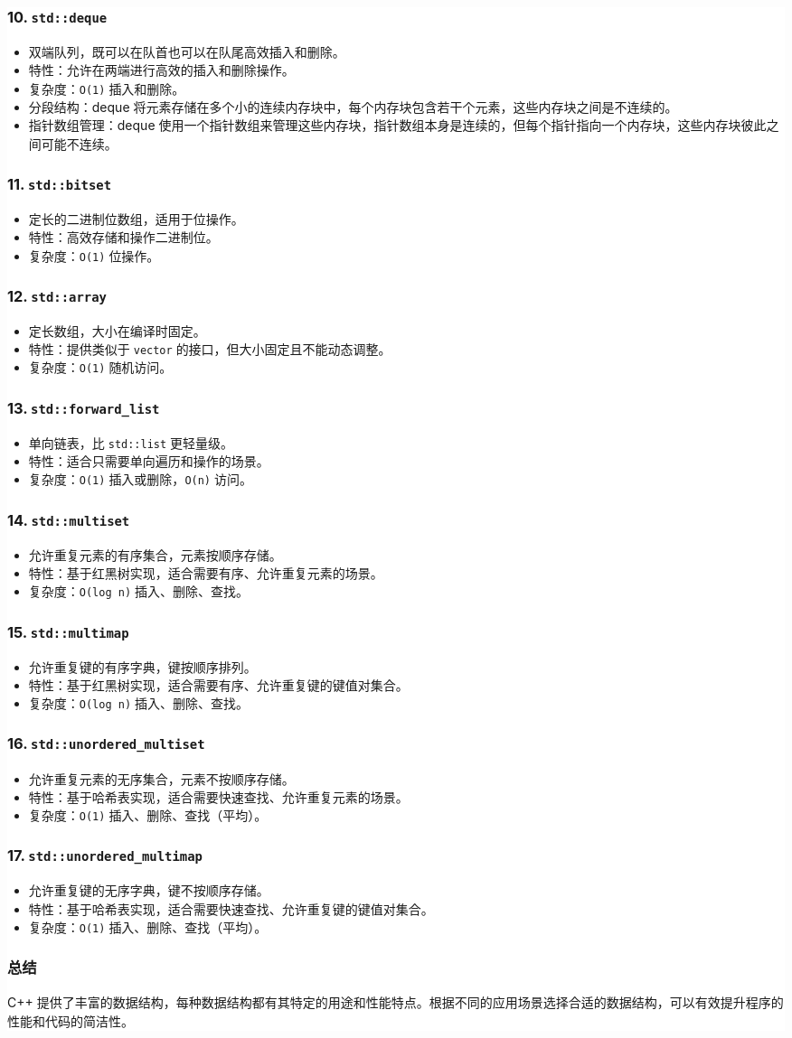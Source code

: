 ### 10. **`std::deque`**
   - 双端队列，既可以在队首也可以在队尾高效插入和删除。
   - 特性：允许在两端进行高效的插入和删除操作。
   - 复杂度：`O(1)` 插入和删除。
   - 分段结构：deque 将元素存储在多个小的连续内存块中，每个内存块包含若干个元素，这些内存块之间是不连续的。
   - 指针数组管理：deque 使用一个指针数组来管理这些内存块，指针数组本身是连续的，但每个指针指向一个内存块，这些内存块彼此之间可能不连续。

### 11. **`std::bitset`**
   - 定长的二进制位数组，适用于位操作。
   - 特性：高效存储和操作二进制位。
   - 复杂度：`O(1)` 位操作。

### 12. **`std::array`**
   - 定长数组，大小在编译时固定。
   - 特性：提供类似于 `vector` 的接口，但大小固定且不能动态调整。
   - 复杂度：`O(1)` 随机访问。

### 13. **`std::forward_list`**
   - 单向链表，比 `std::list` 更轻量级。
   - 特性：适合只需要单向遍历和操作的场景。
   - 复杂度：`O(1)` 插入或删除，`O(n)` 访问。

### 14. **`std::multiset`**
   - 允许重复元素的有序集合，元素按顺序存储。
   - 特性：基于红黑树实现，适合需要有序、允许重复元素的场景。
   - 复杂度：`O(log n)` 插入、删除、查找。

### 15. **`std::multimap`**
   - 允许重复键的有序字典，键按顺序排列。
   - 特性：基于红黑树实现，适合需要有序、允许重复键的键值对集合。
   - 复杂度：`O(log n)` 插入、删除、查找。

### 16. **`std::unordered_multiset`**
   - 允许重复元素的无序集合，元素不按顺序存储。
   - 特性：基于哈希表实现，适合需要快速查找、允许重复元素的场景。
   - 复杂度：`O(1)` 插入、删除、查找（平均）。

### 17. **`std::unordered_multimap`**
   - 允许重复键的无序字典，键不按顺序存储。
   - 特性：基于哈希表实现，适合需要快速查找、允许重复键的键值对集合。
   - 复杂度：`O(1)` 插入、删除、查找（平均）。

### 总结
C++ 提供了丰富的数据结构，每种数据结构都有其特定的用途和性能特点。根据不同的应用场景选择合适的数据结构，可以有效提升程序的性能和代码的简洁性。